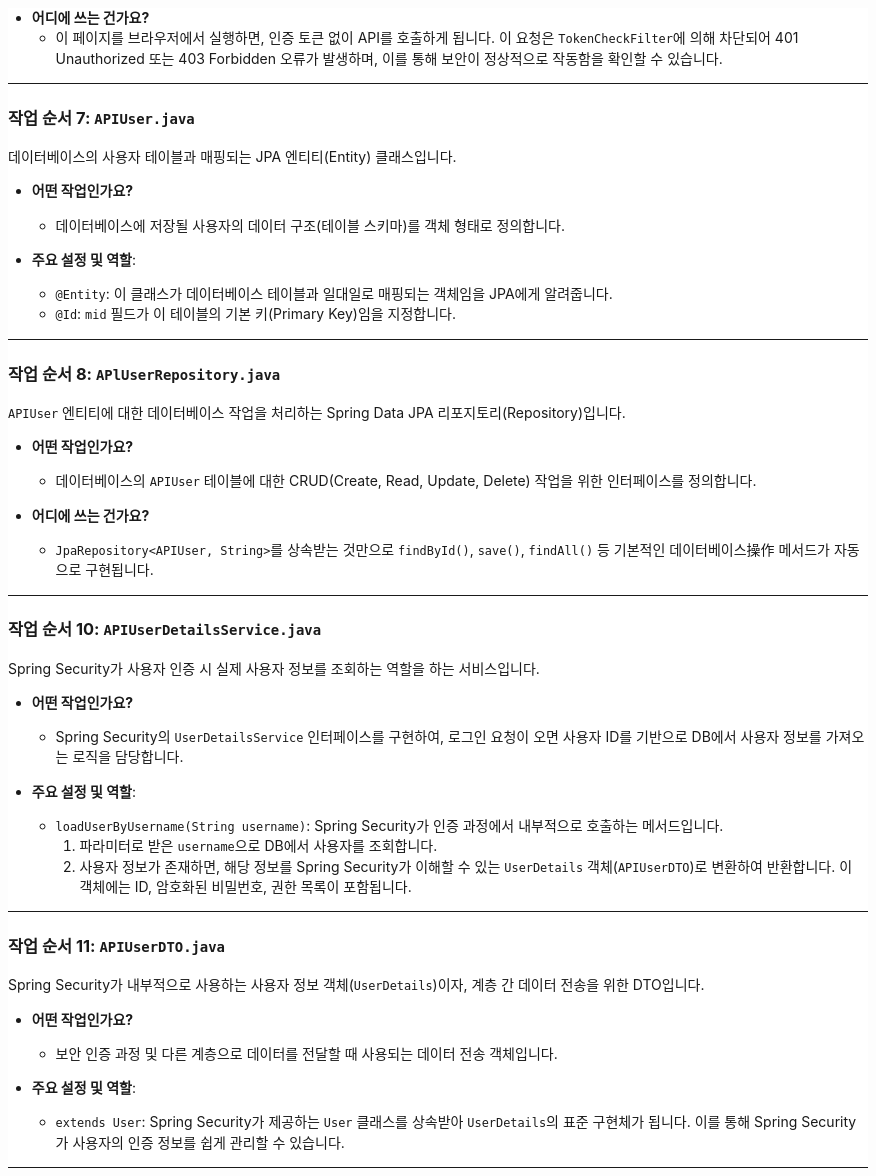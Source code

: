 *   **어디에 쓰는 건가요?**
    *   이 페이지를 브라우저에서 실행하면, 인증 토큰 없이 API를 호출하게 됩니다. 이 요청은 `TokenCheckFilter`에 의해 차단되어 401 Unauthorized 또는 403 Forbidden 오류가 발생하며, 이를 통해 보안이 정상적으로 작동함을 확인할 수 있습니다.

---

### 작업 순서 7: `APIUser.java`

데이터베이스의 사용자 테이블과 매핑되는 JPA 엔티티(Entity) 클래스입니다.

*   **어떤 작업인가요?**
    *   데이터베이스에 저장될 사용자의 데이터 구조(테이블 스키마)를 객체 형태로 정의합니다.

*   **주요 설정 및 역할**:
    *   `@Entity`: 이 클래스가 데이터베이스 테이블과 일대일로 매핑되는 객체임을 JPA에게 알려줍니다.
    *   `@Id`: `mid` 필드가 이 테이블의 기본 키(Primary Key)임을 지정합니다.

---

### 작업 순서 8: `APlUserRepository.java`

`APIUser` 엔티티에 대한 데이터베이스 작업을 처리하는 Spring Data JPA 리포지토리(Repository)입니다.

*   **어떤 작업인가요?**
    *   데이터베이스의 `APIUser` 테이블에 대한 CRUD(Create, Read, Update, Delete) 작업을 위한 인터페이스를 정의합니다.

*   **어디에 쓰는 건가요?**
    *   `JpaRepository<APIUser, String>`를 상속받는 것만으로 `findById()`, `save()`, `findAll()` 등 기본적인 데이터베이스操作 메서드가 자동으로 구현됩니다.

---

### 작업 순서 10: `APIUserDetailsService.java`

Spring Security가 사용자 인증 시 실제 사용자 정보를 조회하는 역할을 하는 서비스입니다.

*   **어떤 작업인가요?**
    *   Spring Security의 `UserDetailsService` 인터페이스를 구현하여, 로그인 요청이 오면 사용자 ID를 기반으로 DB에서 사용자 정보를 가져오는 로직을 담당합니다.

*   **주요 설정 및 역할**:
    *   `loadUserByUsername(String username)`: Spring Security가 인증 과정에서 내부적으로 호출하는 메서드입니다.
        1.  파라미터로 받은 `username`으로 DB에서 사용자를 조회합니다.
        2.  사용자 정보가 존재하면, 해당 정보를 Spring Security가 이해할 수 있는 `UserDetails` 객체(`APIUserDTO`)로 변환하여 반환합니다. 이 객체에는 ID, 암호화된 비밀번호, 권한 목록이 포함됩니다.

---

### 작업 순서 11: `APIUserDTO.java`

Spring Security가 내부적으로 사용하는 사용자 정보 객체(`UserDetails`)이자, 계층 간 데이터 전송을 위한 DTO입니다.

*   **어떤 작업인가요?**
    *   보안 인증 과정 및 다른 계층으로 데이터를 전달할 때 사용되는 데이터 전송 객체입니다.

*   **주요 설정 및 역할**:
    *   `extends User`: Spring Security가 제공하는 `User` 클래스를 상속받아 `UserDetails`의 표준 구현체가 됩니다. 이를 통해 Spring Security가 사용자의 인증 정보를 쉽게 관리할 수 있습니다.

---